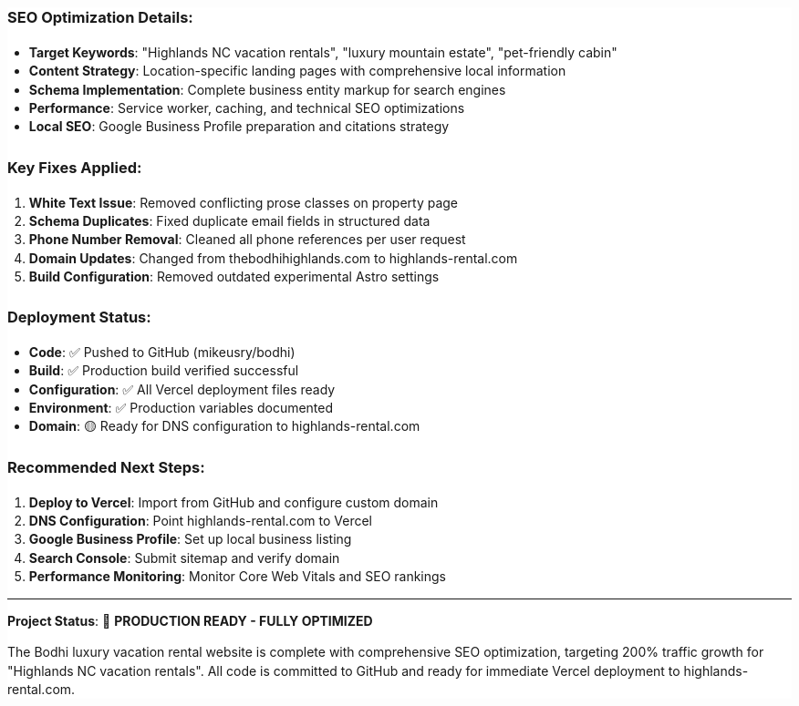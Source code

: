 ### SEO Optimization Details:
- **Target Keywords**: "Highlands NC vacation rentals", "luxury mountain estate", "pet-friendly cabin"
- **Content Strategy**: Location-specific landing pages with comprehensive local information
- **Schema Implementation**: Complete business entity markup for search engines
- **Performance**: Service worker, caching, and technical SEO optimizations
- **Local SEO**: Google Business Profile preparation and citations strategy

### Key Fixes Applied:
1. **White Text Issue**: Removed conflicting prose classes on property page
2. **Schema Duplicates**: Fixed duplicate email fields in structured data
3. **Phone Number Removal**: Cleaned all phone references per user request
4. **Domain Updates**: Changed from thebodhihighlands.com to highlands-rental.com
5. **Build Configuration**: Removed outdated experimental Astro settings

### Deployment Status:
- **Code**: ✅ Pushed to GitHub (mikeusry/bodhi)
- **Build**: ✅ Production build verified successful
- **Configuration**: ✅ All Vercel deployment files ready
- **Environment**: ✅ Production variables documented
- **Domain**: 🟡 Ready for DNS configuration to highlands-rental.com

### Recommended Next Steps:
1. **Deploy to Vercel**: Import from GitHub and configure custom domain
2. **DNS Configuration**: Point highlands-rental.com to Vercel
3. **Google Business Profile**: Set up local business listing
4. **Search Console**: Submit sitemap and verify domain
5. **Performance Monitoring**: Monitor Core Web Vitals and SEO rankings

---

**Project Status**: 🚀 **PRODUCTION READY - FULLY OPTIMIZED**

The Bodhi luxury vacation rental website is complete with comprehensive SEO optimization, targeting 200% traffic growth for "Highlands NC vacation rentals". All code is committed to GitHub and ready for immediate Vercel deployment to highlands-rental.com.